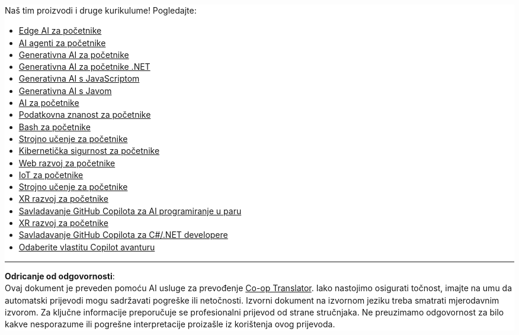 Naš tim proizvodi i druge kurikulume! Pogledajte:

- [Edge AI za početnike](https://aka.ms/edgeai-for-beginners)
- [AI agenti za početnike](https://aka.ms/ai-agents-beginners)
- [Generativna AI za početnike](https://aka.ms/genai-beginners)
- [Generativna AI za početnike .NET](https://github.com/microsoft/Generative-AI-for-beginners-dotnet)
- [Generativna AI s JavaScriptom](https://github.com/microsoft/generative-ai-with-javascript)
- [Generativna AI s Javom](https://aka.ms/genaijava)
- [AI za početnike](https://aka.ms/ai-beginners)
- [Podatkovna znanost za početnike](https://aka.ms/datascience-beginners)
- [Bash za početnike](https://github.com/microsoft/bash-for-beginners)
- [Strojno učenje za početnike](https://aka.ms/ml-beginners)
- [Kibernetička sigurnost za početnike](https://github.com/microsoft/Security-101) 
- [Web razvoj za početnike](https://aka.ms/webdev-beginners)
- [IoT za početnike](https://aka.ms/iot-beginners)
- [Strojno učenje za početnike](https://aka.ms/ml-beginners)
- [XR razvoj za početnike](https://aka.ms/xr-dev-for-beginners)
- [Savladavanje GitHub Copilota za AI programiranje u paru](https://aka.ms/GitHubCopilotAI)
- [XR razvoj za početnike](https://github.com/microsoft/xr-development-for-beginners)
- [Savladavanje GitHub Copilota za C#/.NET developere](https://github.com/microsoft/mastering-github-copilot-for-dotnet-csharp-developers)
- [Odaberite vlastitu Copilot avanturu](https://github.com/microsoft/CopilotAdventures)

---

**Odricanje od odgovornosti**:  
Ovaj dokument je preveden pomoću AI usluge za prevođenje [Co-op Translator](https://github.com/Azure/co-op-translator). Iako nastojimo osigurati točnost, imajte na umu da automatski prijevodi mogu sadržavati pogreške ili netočnosti. Izvorni dokument na izvornom jeziku treba smatrati mjerodavnim izvorom. Za ključne informacije preporučuje se profesionalni prijevod od strane stručnjaka. Ne preuzimamo odgovornost za bilo kakve nesporazume ili pogrešne interpretacije proizašle iz korištenja ovog prijevoda.